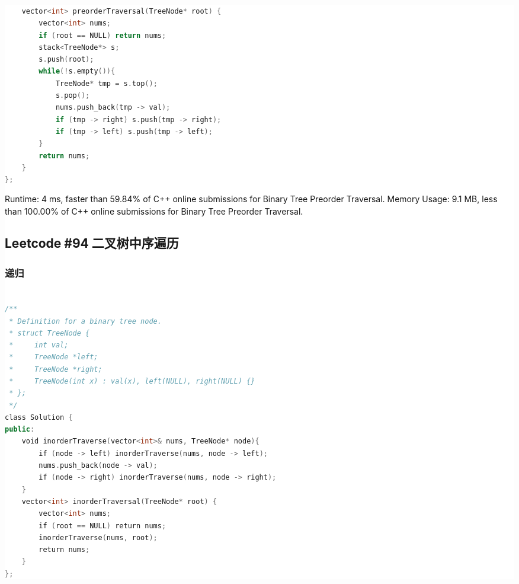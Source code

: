 ```C++
    vector<int> preorderTraversal(TreeNode* root) {
        vector<int> nums;
        if (root == NULL) return nums;
        stack<TreeNode*> s;
        s.push(root);
        while(!s.empty()){
            TreeNode* tmp = s.top();
            s.pop();
            nums.push_back(tmp -> val);
            if (tmp -> right) s.push(tmp -> right);
            if (tmp -> left) s.push(tmp -> left);
        }
        return nums;
    }
};
```

Runtime: 4 ms, faster than 59.84% of C++ online submissions for Binary Tree Preorder Traversal.
Memory Usage: 9.1 MB, less than 100.00% of C++ online submissions for Binary Tree Preorder Traversal.



## Leetcode #94 二叉树中序遍历
### 递归
```C++

/**
 * Definition for a binary tree node.
 * struct TreeNode {
 *     int val;
 *     TreeNode *left;
 *     TreeNode *right;
 *     TreeNode(int x) : val(x), left(NULL), right(NULL) {}
 * };
 */
class Solution {
public:
    void inorderTraverse(vector<int>& nums, TreeNode* node){
        if (node -> left) inorderTraverse(nums, node -> left);
        nums.push_back(node -> val);
        if (node -> right) inorderTraverse(nums, node -> right);
    }
    vector<int> inorderTraversal(TreeNode* root) {
        vector<int> nums;
        if (root == NULL) return nums;
        inorderTraverse(nums, root);
        return nums;
    }
};
```
